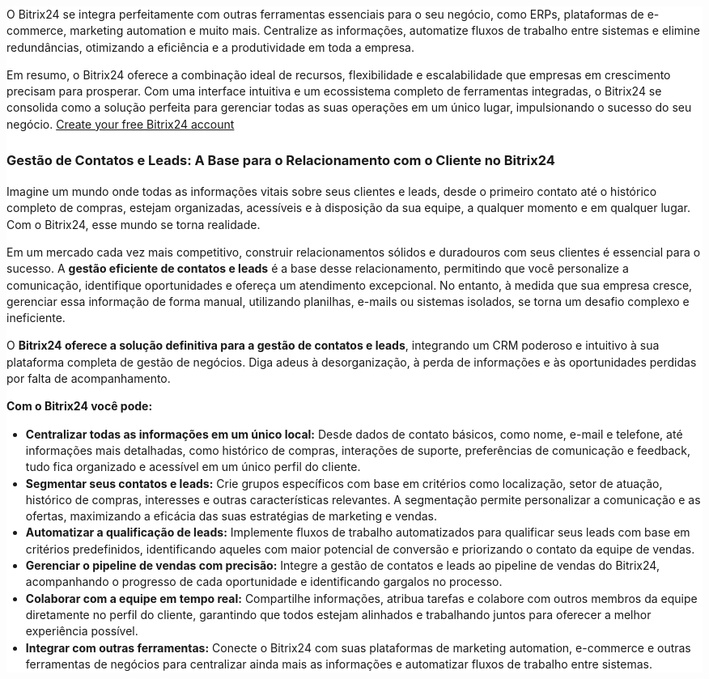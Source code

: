 O Bitrix24 se integra perfeitamente com outras ferramentas essenciais para o seu negócio, como ERPs, plataformas de e-commerce, marketing automation e muito mais.  Centralize as informações, automatize fluxos de trabalho entre sistemas e elimine redundâncias, otimizando a eficiência e a produtividade em toda a empresa.


Em resumo, o Bitrix24 oferece a combinação ideal de recursos, flexibilidade e escalabilidade que empresas em crescimento precisam para prosperar.  Com uma interface intuitiva e um ecossistema completo de ferramentas integradas, o Bitrix24 se consolida como a solução perfeita para gerenciar todas as suas operações em um único lugar, impulsionando o sucesso do seu negócio. <a href="https://www.bitrix24.com/create.php?p=25482205&p1=4.EscolhendoumCRMparaempresasdem%C3%A9dioporte%3Aoqueconsideraraoescalar%3F" rel="noindex nofollow">Create your free Bitrix24 account</a>

### Gestão de Contatos e Leads: A Base para o Relacionamento com o Cliente no Bitrix24

Imagine um mundo onde todas as informações vitais sobre seus clientes e leads, desde o primeiro contato até o histórico completo de compras, estejam organizadas, acessíveis e à disposição da sua equipe, a qualquer momento e em qualquer lugar.  Com o Bitrix24, esse mundo se torna realidade.

Em um mercado cada vez mais competitivo, construir relacionamentos sólidos e duradouros com seus clientes é essencial para o sucesso.  A **gestão eficiente de contatos e leads** é a base desse relacionamento, permitindo que você personalize a comunicação, identifique oportunidades e ofereça um atendimento excepcional.  No entanto, à medida que sua empresa cresce, gerenciar essa informação de forma manual, utilizando planilhas, e-mails ou sistemas isolados, se torna um desafio complexo e ineficiente.

O **Bitrix24 oferece a solução definitiva para a gestão de contatos e leads**, integrando um CRM poderoso e intuitivo à sua plataforma completa de gestão de negócios.  Diga adeus à desorganização, à perda de informações e às oportunidades perdidas por falta de acompanhamento.

**Com o Bitrix24 você pode:**

* **Centralizar todas as informações em um único local:**  Desde dados de contato básicos, como nome, e-mail e telefone, até informações mais detalhadas, como histórico de compras, interações de suporte, preferências de comunicação e feedback, tudo fica organizado e acessível em um único perfil do cliente.
* **Segmentar seus contatos e leads:**  Crie grupos específicos com base em critérios como localização, setor de atuação, histórico de compras, interesses e outras características relevantes.  A segmentação permite personalizar a comunicação e as ofertas, maximizando a eficácia das suas estratégias de marketing e vendas.
* **Automatizar a qualificação de leads:**  Implemente fluxos de trabalho automatizados para qualificar seus leads com base em critérios predefinidos, identificando aqueles com maior potencial de conversão e priorizando o contato da equipe de vendas.
* **Gerenciar o pipeline de vendas com precisão:**  Integre a gestão de contatos e leads ao pipeline de vendas do Bitrix24, acompanhando o progresso de cada oportunidade e identificando gargalos no processo.
* **Colaborar com a equipe em tempo real:** Compartilhe informações, atribua tarefas e colabore com outros membros da equipe diretamente no perfil do cliente, garantindo que todos estejam alinhados e trabalhando juntos para oferecer a melhor experiência possível.
* **Integrar com outras ferramentas:**  Conecte o Bitrix24 com suas plataformas de marketing automation, e-commerce e outras ferramentas de negócios para centralizar ainda mais as informações e automatizar fluxos de trabalho entre sistemas.
